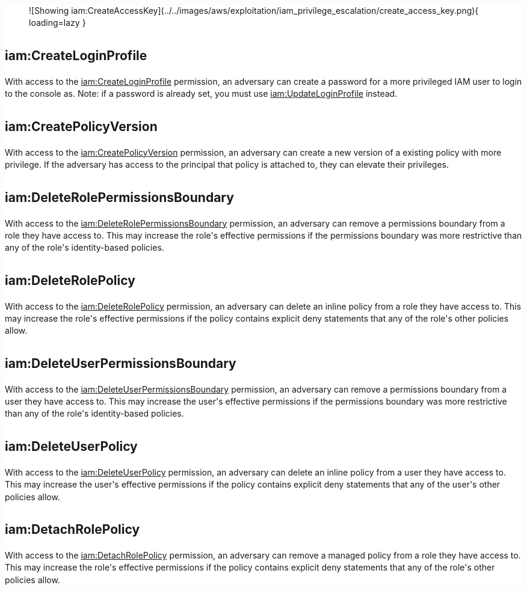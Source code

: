 <figure markdown>
  ![Showing iam:CreateAccessKey](../../images/aws/exploitation/iam_privilege_escalation/create_access_key.png){ loading=lazy }
</figure>

## iam:CreateLoginProfile
With access to the [iam:CreateLoginProfile](https://awscli.amazonaws.com/v2/documentation/api/latest/reference/iam/create-login-profile.html) permission, an adversary can create a password for a more privileged IAM user to login to the console as. Note: if a password is already set, you must use [iam:UpdateLoginProfile](https://hackingthe.cloud/aws/exploitation/iam_privilege_escalation/#iamupdateloginprofile) instead.

## iam:CreatePolicyVersion
With access to the [iam:CreatePolicyVersion](https://awscli.amazonaws.com/v2/documentation/api/latest/reference/iam/create-policy-version.html) permission, an adversary can create a new version of a existing policy with more privilege. If the adversary has access to the principal that policy is attached to, they can elevate their privileges.

## iam:DeleteRolePermissionsBoundary
With access to the [iam:DeleteRolePermissionsBoundary](https://docs.aws.amazon.com/cli/latest/reference/iam/delete-role-permissions-boundary.html) permission, an adversary can remove a permissions boundary from a role they have access to. This may increase the role's effective permissions if the permissions boundary was more restrictive than any of the role's identity-based policies.

## iam:DeleteRolePolicy
With access to the [iam:DeleteRolePolicy](https://docs.aws.amazon.com/cli/latest/reference/iam/delete-role-policy.html) permission, an adversary can delete an inline policy from a role they have access to. This may increase the role's effective permissions if the policy contains explicit deny statements that any of the role's other policies allow.

## iam:DeleteUserPermissionsBoundary
With access to the [iam:DeleteUserPermissionsBoundary](https://docs.aws.amazon.com/cli/latest/reference/iam/delete-user-permissions-boundary.html) permission, an adversary can remove a permissions boundary from a user they have access to. This may increase the user's effective permissions if the permissions boundary was more restrictive than any of the role's identity-based policies.

## iam:DeleteUserPolicy
With access to the [iam:DeleteUserPolicy](https://docs.aws.amazon.com/cli/latest/reference/iam/delete-user-policy.html) permission, an adversary can delete an inline policy from a user they have access to. This may increase the user's effective permissions if the policy contains explicit deny statements that any of the user's other policies allow.

## iam:DetachRolePolicy
With access to the [iam:DetachRolePolicy](https://docs.aws.amazon.com/cli/latest/reference/iam/detach-role-policy.html) permission, an adversary can remove a managed policy from a role they have access to. This may increase the role's effective permissions if the policy contains explicit deny statements that any of the role's other policies allow.
